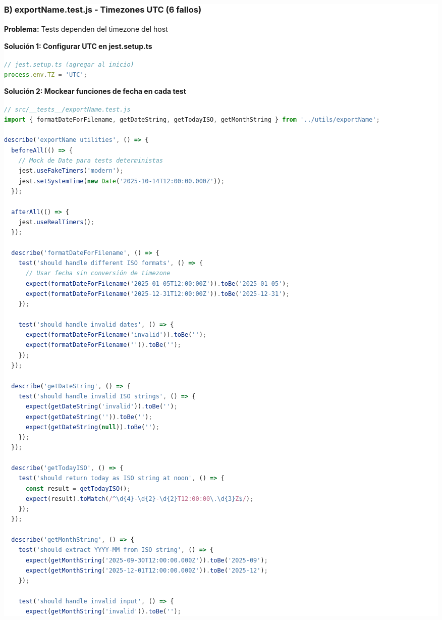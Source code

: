
### B) exportName.test.js - Timezones UTC (6 fallos)

**Problema:** Tests dependen del timezone del host

**Solución 1: Configurar UTC en jest.setup.ts**

```typescript
// jest.setup.ts (agregar al inicio)
process.env.TZ = 'UTC';
```

**Solución 2: Mockear funciones de fecha en cada test**

```javascript
// src/__tests__/exportName.test.js
import { formatDateForFilename, getDateString, getTodayISO, getMonthString } from '../utils/exportName';

describe('exportName utilities', () => {
  beforeAll(() => {
    // Mock de Date para tests deterministas
    jest.useFakeTimers('modern');
    jest.setSystemTime(new Date('2025-10-14T12:00:00.000Z'));
  });

  afterAll(() => {
    jest.useRealTimers();
  });

  describe('formatDateForFilename', () => {
    test('should handle different ISO formats', () => {
      // Usar fecha sin conversión de timezone
      expect(formatDateForFilename('2025-01-05T12:00:00Z')).toBe('2025-01-05');
      expect(formatDateForFilename('2025-12-31T12:00:00Z')).toBe('2025-12-31');
    });

    test('should handle invalid dates', () => {
      expect(formatDateForFilename('invalid')).toBe('');
      expect(formatDateForFilename('')).toBe('');
    });
  });

  describe('getDateString', () => {
    test('should handle invalid ISO strings', () => {
      expect(getDateString('invalid')).toBe('');
      expect(getDateString('')).toBe('');
      expect(getDateString(null)).toBe('');
    });
  });

  describe('getTodayISO', () => {
    test('should return today as ISO string at noon', () => {
      const result = getTodayISO();
      expect(result).toMatch(/^\d{4}-\d{2}-\d{2}T12:00:00\.\d{3}Z$/);
    });
  });

  describe('getMonthString', () => {
    test('should extract YYYY-MM from ISO string', () => {
      expect(getMonthString('2025-09-30T12:00:00.000Z')).toBe('2025-09');
      expect(getMonthString('2025-12-01T12:00:00.000Z')).toBe('2025-12');
    });

    test('should handle invalid input', () => {
      expect(getMonthString('invalid')).toBe('');
```